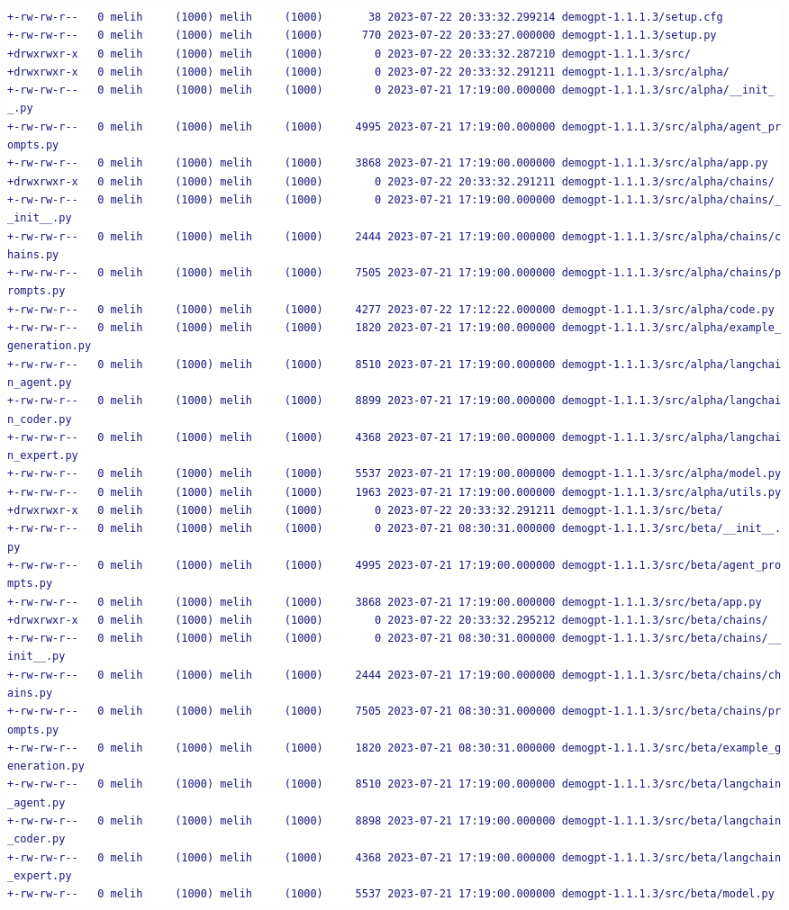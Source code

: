 ```diff
+-rw-rw-r--   0 melih     (1000) melih     (1000)       38 2023-07-22 20:33:32.299214 demogpt-1.1.1.3/setup.cfg
+-rw-rw-r--   0 melih     (1000) melih     (1000)      770 2023-07-22 20:33:27.000000 demogpt-1.1.1.3/setup.py
+drwxrwxr-x   0 melih     (1000) melih     (1000)        0 2023-07-22 20:33:32.287210 demogpt-1.1.1.3/src/
+drwxrwxr-x   0 melih     (1000) melih     (1000)        0 2023-07-22 20:33:32.291211 demogpt-1.1.1.3/src/alpha/
+-rw-rw-r--   0 melih     (1000) melih     (1000)        0 2023-07-21 17:19:00.000000 demogpt-1.1.1.3/src/alpha/__init__.py
+-rw-rw-r--   0 melih     (1000) melih     (1000)     4995 2023-07-21 17:19:00.000000 demogpt-1.1.1.3/src/alpha/agent_prompts.py
+-rw-rw-r--   0 melih     (1000) melih     (1000)     3868 2023-07-21 17:19:00.000000 demogpt-1.1.1.3/src/alpha/app.py
+drwxrwxr-x   0 melih     (1000) melih     (1000)        0 2023-07-22 20:33:32.291211 demogpt-1.1.1.3/src/alpha/chains/
+-rw-rw-r--   0 melih     (1000) melih     (1000)        0 2023-07-21 17:19:00.000000 demogpt-1.1.1.3/src/alpha/chains/__init__.py
+-rw-rw-r--   0 melih     (1000) melih     (1000)     2444 2023-07-21 17:19:00.000000 demogpt-1.1.1.3/src/alpha/chains/chains.py
+-rw-rw-r--   0 melih     (1000) melih     (1000)     7505 2023-07-21 17:19:00.000000 demogpt-1.1.1.3/src/alpha/chains/prompts.py
+-rw-rw-r--   0 melih     (1000) melih     (1000)     4277 2023-07-22 17:12:22.000000 demogpt-1.1.1.3/src/alpha/code.py
+-rw-rw-r--   0 melih     (1000) melih     (1000)     1820 2023-07-21 17:19:00.000000 demogpt-1.1.1.3/src/alpha/example_generation.py
+-rw-rw-r--   0 melih     (1000) melih     (1000)     8510 2023-07-21 17:19:00.000000 demogpt-1.1.1.3/src/alpha/langchain_agent.py
+-rw-rw-r--   0 melih     (1000) melih     (1000)     8899 2023-07-21 17:19:00.000000 demogpt-1.1.1.3/src/alpha/langchain_coder.py
+-rw-rw-r--   0 melih     (1000) melih     (1000)     4368 2023-07-21 17:19:00.000000 demogpt-1.1.1.3/src/alpha/langchain_expert.py
+-rw-rw-r--   0 melih     (1000) melih     (1000)     5537 2023-07-21 17:19:00.000000 demogpt-1.1.1.3/src/alpha/model.py
+-rw-rw-r--   0 melih     (1000) melih     (1000)     1963 2023-07-21 17:19:00.000000 demogpt-1.1.1.3/src/alpha/utils.py
+drwxrwxr-x   0 melih     (1000) melih     (1000)        0 2023-07-22 20:33:32.291211 demogpt-1.1.1.3/src/beta/
+-rw-rw-r--   0 melih     (1000) melih     (1000)        0 2023-07-21 08:30:31.000000 demogpt-1.1.1.3/src/beta/__init__.py
+-rw-rw-r--   0 melih     (1000) melih     (1000)     4995 2023-07-21 17:19:00.000000 demogpt-1.1.1.3/src/beta/agent_prompts.py
+-rw-rw-r--   0 melih     (1000) melih     (1000)     3868 2023-07-21 17:19:00.000000 demogpt-1.1.1.3/src/beta/app.py
+drwxrwxr-x   0 melih     (1000) melih     (1000)        0 2023-07-22 20:33:32.295212 demogpt-1.1.1.3/src/beta/chains/
+-rw-rw-r--   0 melih     (1000) melih     (1000)        0 2023-07-21 08:30:31.000000 demogpt-1.1.1.3/src/beta/chains/__init__.py
+-rw-rw-r--   0 melih     (1000) melih     (1000)     2444 2023-07-21 17:19:00.000000 demogpt-1.1.1.3/src/beta/chains/chains.py
+-rw-rw-r--   0 melih     (1000) melih     (1000)     7505 2023-07-21 08:30:31.000000 demogpt-1.1.1.3/src/beta/chains/prompts.py
+-rw-rw-r--   0 melih     (1000) melih     (1000)     1820 2023-07-21 08:30:31.000000 demogpt-1.1.1.3/src/beta/example_generation.py
+-rw-rw-r--   0 melih     (1000) melih     (1000)     8510 2023-07-21 17:19:00.000000 demogpt-1.1.1.3/src/beta/langchain_agent.py
+-rw-rw-r--   0 melih     (1000) melih     (1000)     8898 2023-07-21 17:19:00.000000 demogpt-1.1.1.3/src/beta/langchain_coder.py
+-rw-rw-r--   0 melih     (1000) melih     (1000)     4368 2023-07-21 17:19:00.000000 demogpt-1.1.1.3/src/beta/langchain_expert.py
+-rw-rw-r--   0 melih     (1000) melih     (1000)     5537 2023-07-21 17:19:00.000000 demogpt-1.1.1.3/src/beta/model.py
```